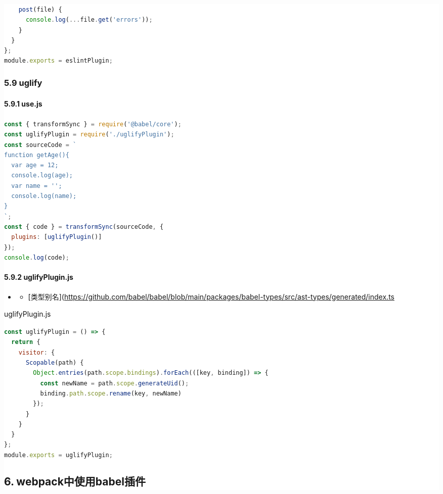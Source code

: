 ```javascript
    post(file) {
      console.log(...file.get('errors'));
    }
  }
};
module.exports = eslintPlugin;
```

 ### 5.9 uglify 

 #### 5.9.1 use.js 

```javascript
const { transformSync } = require('@babel/core');
const uglifyPlugin = require('./uglifyPlugin');
const sourceCode = `
function getAge(){
  var age = 12;
  console.log(age);
  var name = '';
  console.log(name);
}
`;
const { code } = transformSync(sourceCode, {
  plugins: [uglifyPlugin()]
});
console.log(code);
```

 #### 5.9.2 uglifyPlugin.js 

 * * [类型别名](https://github.com/babel/babel/blob/main/packages/babel-types/src/ast-types/generated/index.ts

uglifyPlugin.js

```javascript
const uglifyPlugin = () => {
  return {
    visitor: {
      Scopable(path) {
        Object.entries(path.scope.bindings).forEach(([key, binding]) => {
          const newName = path.scope.generateUid();
          binding.path.scope.rename(key, newName)
        });
      }
    }
  }
};
module.exports = uglifyPlugin;
```

 ## 6\. webpack中使用babel插件 
